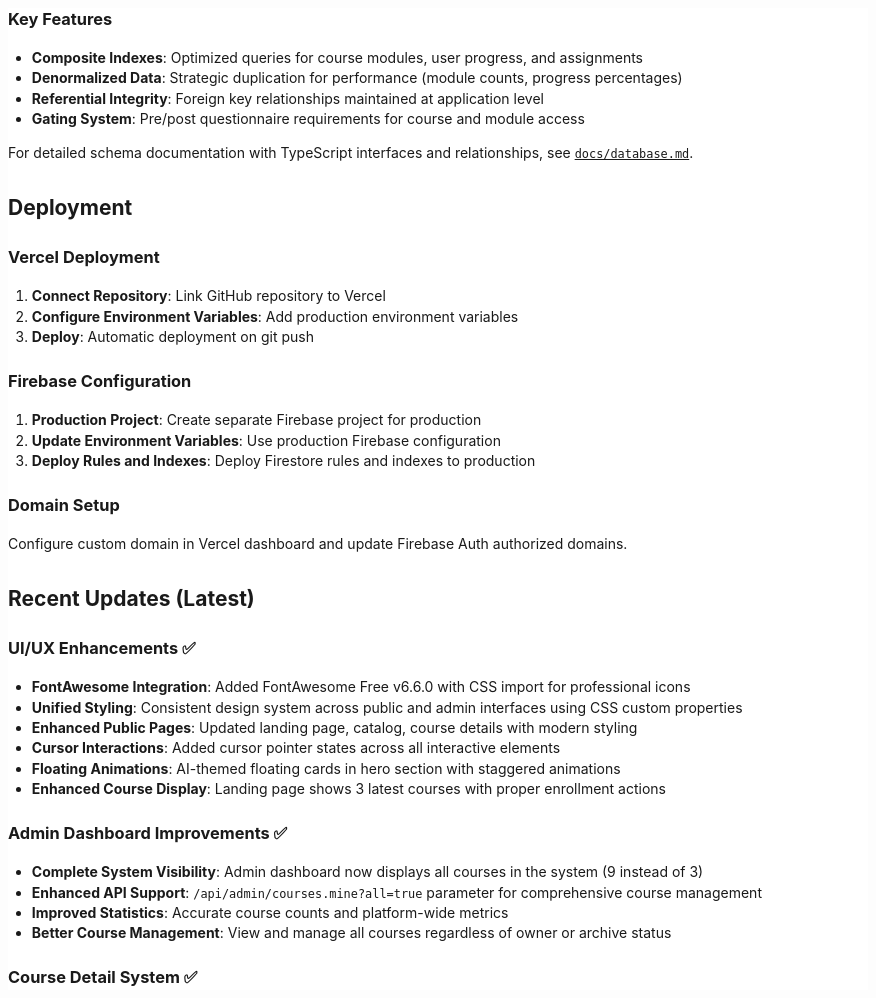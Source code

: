 ### Key Features

- **Composite Indexes**: Optimized queries for course modules, user progress, and assignments
- **Denormalized Data**: Strategic duplication for performance (module counts, progress percentages)
- **Referential Integrity**: Foreign key relationships maintained at application level
- **Gating System**: Pre/post questionnaire requirements for course and module access

For detailed schema documentation with TypeScript interfaces and relationships, see [`docs/database.md`](docs/database.md).

## Deployment

### Vercel Deployment

1. **Connect Repository**: Link GitHub repository to Vercel
2. **Configure Environment Variables**: Add production environment variables
3. **Deploy**: Automatic deployment on git push

### Firebase Configuration

1. **Production Project**: Create separate Firebase project for production
2. **Update Environment Variables**: Use production Firebase configuration
3. **Deploy Rules and Indexes**: Deploy Firestore rules and indexes to production

### Domain Setup

Configure custom domain in Vercel dashboard and update Firebase Auth authorized domains.

## Recent Updates (Latest)

### UI/UX Enhancements ✅

- **FontAwesome Integration**: Added FontAwesome Free v6.6.0 with CSS import for professional icons
- **Unified Styling**: Consistent design system across public and admin interfaces using CSS custom properties
- **Enhanced Public Pages**: Updated landing page, catalog, course details with modern styling
- **Cursor Interactions**: Added cursor pointer states across all interactive elements
- **Floating Animations**: AI-themed floating cards in hero section with staggered animations
- **Enhanced Course Display**: Landing page shows 3 latest courses with proper enrollment actions

### Admin Dashboard Improvements ✅

- **Complete System Visibility**: Admin dashboard now displays all courses in the system (9 instead of 3)
- **Enhanced API Support**: `/api/admin/courses.mine?all=true` parameter for comprehensive course management
- **Improved Statistics**: Accurate course counts and platform-wide metrics
- **Better Course Management**: View and manage all courses regardless of owner or archive status

### Course Detail System ✅
